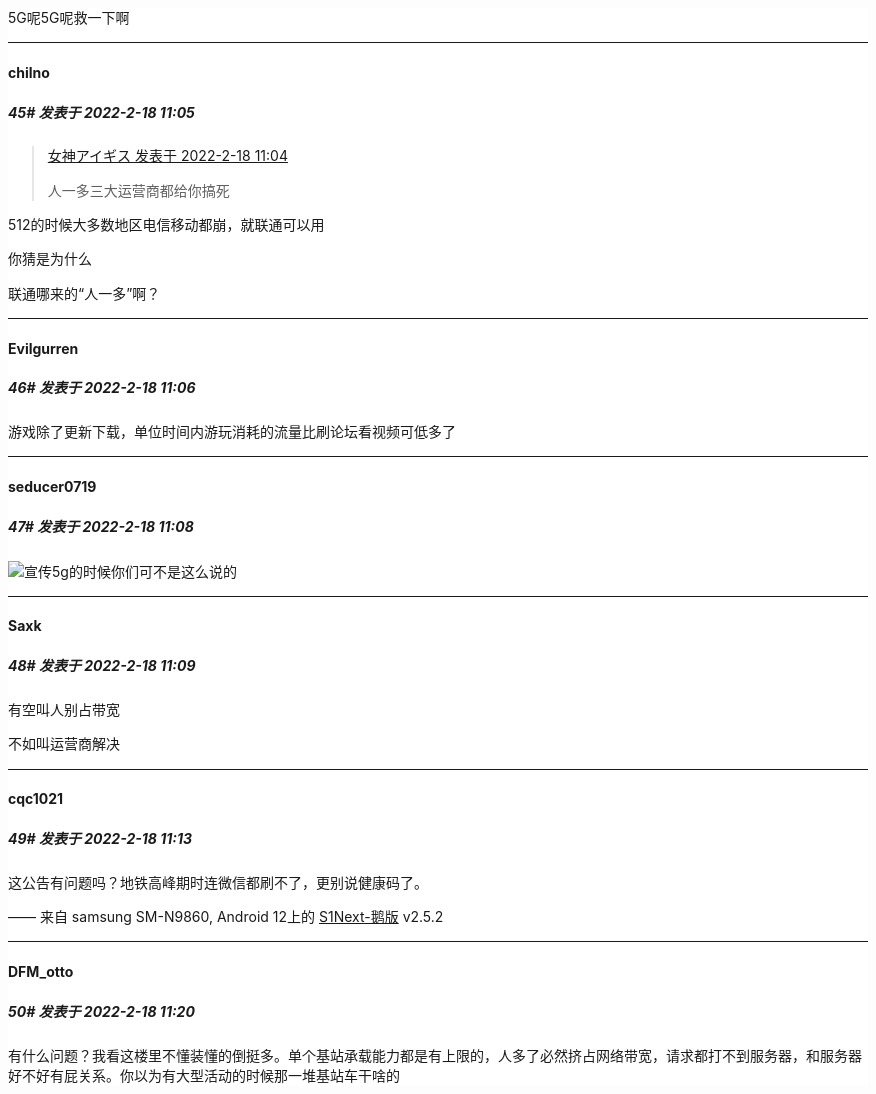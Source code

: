 5G呢5G呢救一下啊

*****

####  chilno  
##### 45#       发表于 2022-2-18 11:05

<blockquote><a href="httphttps://bbs.saraba1st.com/2b/forum.php?mod=redirect&amp;goto=findpost&amp;pid=54737162&amp;ptid=2053259" target="_blank">女神アイギス 发表于 2022-2-18 11:04</a>

人一多三大运营商都给你搞死</blockquote>
512的时候大多数地区电信移动都崩，就联通可以用

你猜是为什么

联通哪来的“人一多”啊？

*****

####  Evilgurren  
##### 46#       发表于 2022-2-18 11:06

游戏除了更新下载，单位时间内游玩消耗的流量比刷论坛看视频可低多了

*****

####  seducer0719  
##### 47#       发表于 2022-2-18 11:08

<img src="https://static.saraba1st.com/image/smiley/face2017/037.png" referrerpolicy="no-referrer">宣传5g的时候你们可不是这么说的

*****

####  Saxk  
##### 48#       发表于 2022-2-18 11:09

有空叫人别占带宽

不如叫运营商解决

*****

####  cqc1021  
##### 49#       发表于 2022-2-18 11:13

这公告有问题吗？地铁高峰期时连微信都刷不了，更别说健康码了。

—— 来自 samsung SM-N9860, Android 12上的 [S1Next-鹅版](https://github.com/ykrank/S1-Next/releases) v2.5.2

*****

####  DFM_otto  
##### 50#       发表于 2022-2-18 11:20

有什么问题？我看这楼里不懂装懂的倒挺多。单个基站承载能力都是有上限的，人多了必然挤占网络带宽，请求都打不到服务器，和服务器好不好有屁关系。你以为有大型活动的时候那一堆基站车干啥的
